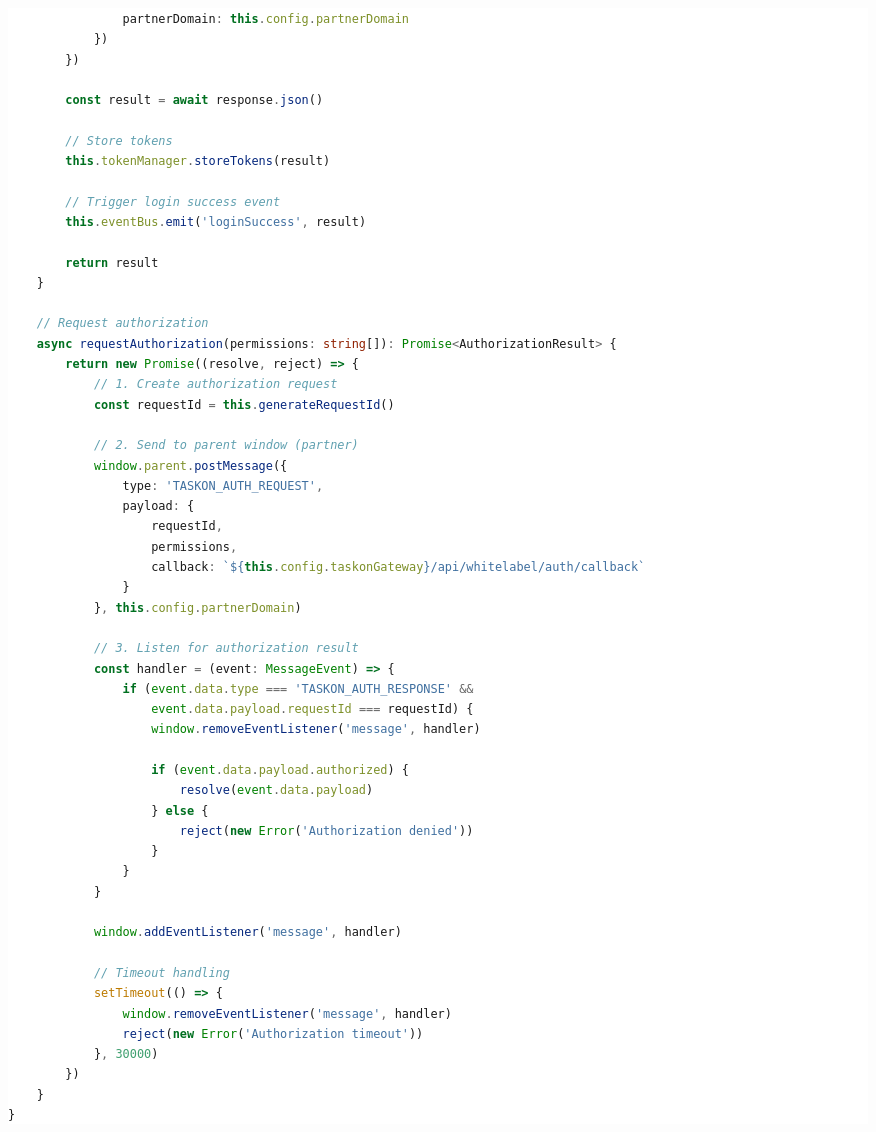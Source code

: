 ```typescript
                partnerDomain: this.config.partnerDomain
            })
        })
  
        const result = await response.json()
  
        // Store tokens
        this.tokenManager.storeTokens(result)
  
        // Trigger login success event
        this.eventBus.emit('loginSuccess', result)
  
        return result
    }
  
    // Request authorization
    async requestAuthorization(permissions: string[]): Promise<AuthorizationResult> {
        return new Promise((resolve, reject) => {
            // 1. Create authorization request
            const requestId = this.generateRequestId()
    
            // 2. Send to parent window (partner)
            window.parent.postMessage({
                type: 'TASKON_AUTH_REQUEST',
                payload: {
                    requestId,
                    permissions,
                    callback: `${this.config.taskonGateway}/api/whitelabel/auth/callback`
                }
            }, this.config.partnerDomain)
    
            // 3. Listen for authorization result
            const handler = (event: MessageEvent) => {
                if (event.data.type === 'TASKON_AUTH_RESPONSE' && 
                    event.data.payload.requestId === requestId) {
                    window.removeEventListener('message', handler)
            
                    if (event.data.payload.authorized) {
                        resolve(event.data.payload)
                    } else {
                        reject(new Error('Authorization denied'))
                    }
                }
            }
    
            window.addEventListener('message', handler)
    
            // Timeout handling
            setTimeout(() => {
                window.removeEventListener('message', handler)
                reject(new Error('Authorization timeout'))
            }, 30000)
        })
    }
}
```
